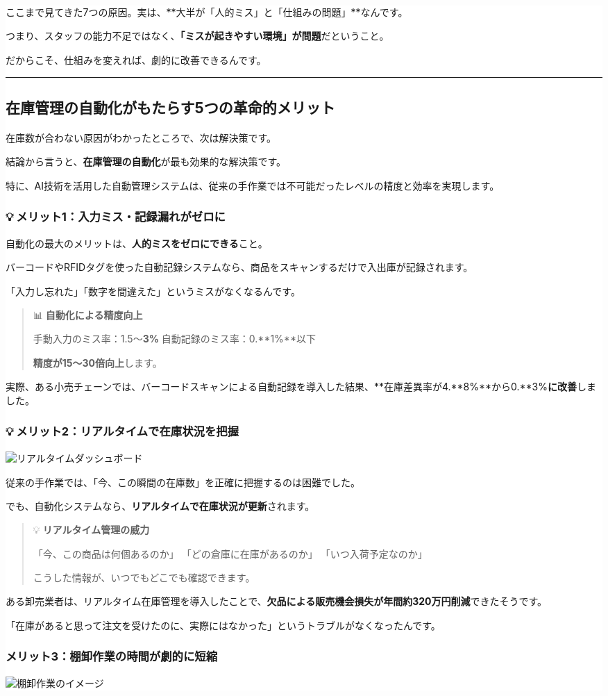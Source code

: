 ここまで見てきた7つの原因。実は、**大半が「人的ミス」と「仕組みの問題」**なんです。

つまり、スタッフの能力不足ではなく、**「ミスが起きやすい環境」が問題**だということ。

だからこそ、仕組みを変えれば、劇的に改善できるんです。

---

## <span class="text-underline">在庫管理の自動化がもたらす5つの革命的メリット</span>

在庫数が合わない原因がわかったところで、次は解決策です。

結論から言うと、**在庫管理の自動化**が最も効果的な解決策です。

特に、AI技術を活用した自動管理システムは、従来の手作業では不可能だったレベルの精度と効率を実現します。

### <span class="text-teal">💡 メリット1：入力ミス・記録漏れがゼロに</span>

自動化の最大のメリットは、**人的ミスをゼロにできる**こと。

バーコードやRFIDタグを使った自動記録システムなら、商品をスキャンするだけで入出庫が記録されます。

「入力し忘れた」「数字を間違えた」というミスがなくなるんです。

> 📊 **自動化による精度向上**
>
> 手動入力のミス率：1.5〜**3%**
> 自動記録のミス率：0.**1%**以下
>
> **精度が15〜30倍向上**します。

実際、ある小売チェーンでは、バーコードスキャンによる自動記録を導入した結果、**在庫差異率が4.**8%**から0.**3%**に改善**しました。

### <span class="text-teal">💡 メリット2：リアルタイムで在庫状況を把握</span>

![リアルタイムダッシュボード](https://images.unsplash.com/photo-1460925895917-afdab827c52f?w=800&h=400&fit=crop)

従来の手作業では、「今、この瞬間の在庫数」を正確に把握するのは困難でした。

でも、自動化システムなら、**リアルタイムで在庫状況が更新**されます。

> 💡 **リアルタイム管理の威力**
>
> 「今、この商品は何個あるのか」
> 「どの倉庫に在庫があるのか」
> 「いつ入荷予定なのか」
>
> こうした情報が、いつでもどこでも確認できます。

ある卸売業者は、リアルタイム在庫管理を導入したことで、**欠品による販売機会損失が年間約320万円削減**できたそうです。

「在庫があると思って注文を受けたのに、実際にはなかった」というトラブルがなくなったんです。

### メリット3：棚卸作業の時間が劇的に短縮

![棚卸作業のイメージ](https://images.unsplash.com/photo-1586528116311-ad8dd3c8310d?w=800&h=400&fit=crop)
